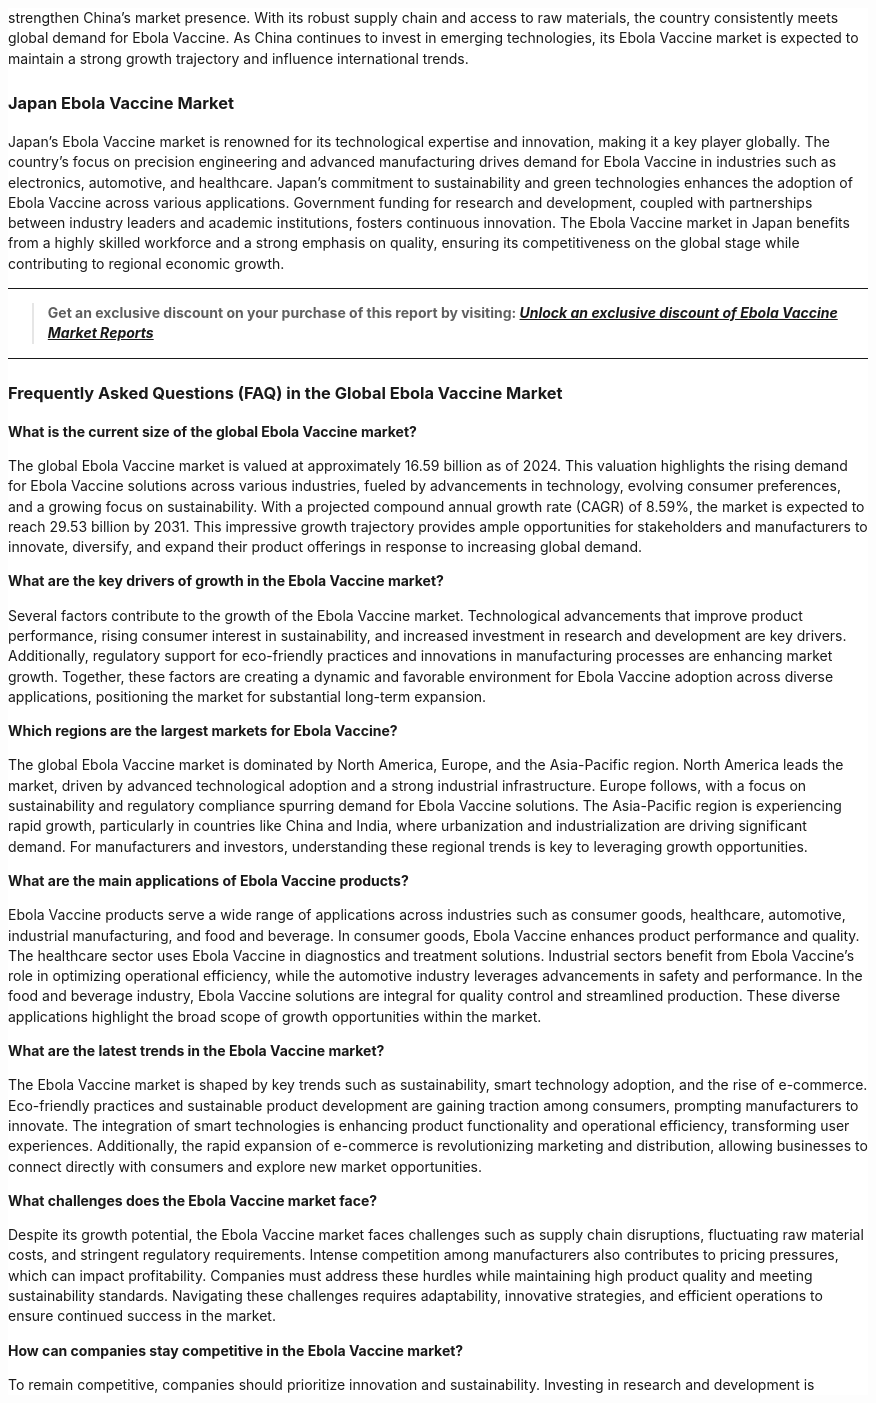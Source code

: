 strengthen China&rsquo;s market presence. With its robust supply chain and access to raw materials, the country consistently meets global demand for Ebola Vaccine. As China continues to invest in emerging technologies, its Ebola Vaccine market is expected to maintain a strong growth trajectory and influence international trends.</p><h3>Japan Ebola Vaccine Market</h3><p>Japan&rsquo;s Ebola Vaccine market is renowned for its technological expertise and innovation, making it a key player globally. The country&rsquo;s focus on precision engineering and advanced manufacturing drives demand for Ebola Vaccine in industries such as electronics, automotive, and healthcare. Japan&rsquo;s commitment to sustainability and green technologies enhances the adoption of Ebola Vaccine across various applications. Government funding for research and development, coupled with partnerships between industry leaders and academic institutions, fosters continuous innovation. The Ebola Vaccine market in Japan benefits from a highly skilled workforce and a strong emphasis on quality, ensuring its competitiveness on the global stage while contributing to regional economic growth.</p><hr /><blockquote><p><strong>Get an exclusive discount on your purchase of this report by visiting: <em><a href="://marketresearchpulse.com/ask-for-discount/50580?utm_source=Github&amp;utm_medium=030">Unlock an exclusive discount of Ebola Vaccine Market Reports</a></em>&nbsp;</strong></p></blockquote><hr /><h3>Frequently Asked Questions (FAQ) in the Global Ebola Vaccine Market</h3><p><strong>What is the current size of the global Ebola Vaccine market?</strong></p><p>The global Ebola Vaccine market is valued at approximately 16.59 billion as of 2024. This valuation highlights the rising demand for Ebola Vaccine solutions across various industries, fueled by advancements in technology, evolving consumer preferences, and a growing focus on sustainability. With a projected compound annual growth rate (CAGR) of 8.59%, the market is expected to reach 29.53 billion by 2031. This impressive growth trajectory provides ample opportunities for stakeholders and manufacturers to innovate, diversify, and expand their product offerings in response to increasing global demand.</p><p><strong>What are the key drivers of growth in the Ebola Vaccine market?</strong></p><p>Several factors contribute to the growth of the Ebola Vaccine market. Technological advancements that improve product performance, rising consumer interest in sustainability, and increased investment in research and development are key drivers. Additionally, regulatory support for eco-friendly practices and innovations in manufacturing processes are enhancing market growth. Together, these factors are creating a dynamic and favorable environment for Ebola Vaccine adoption across diverse applications, positioning the market for substantial long-term expansion.</p><p><strong>Which regions are the largest markets for Ebola Vaccine?</strong></p><p>The global Ebola Vaccine market is dominated by North America, Europe, and the Asia-Pacific region. North America leads the market, driven by advanced technological adoption and a strong industrial infrastructure. Europe follows, with a focus on sustainability and regulatory compliance spurring demand for Ebola Vaccine solutions. The Asia-Pacific region is experiencing rapid growth, particularly in countries like China and India, where urbanization and industrialization are driving significant demand. For manufacturers and investors, understanding these regional trends is key to leveraging growth opportunities.</p><p><strong>What are the main applications of Ebola Vaccine products?</strong></p><p>Ebola Vaccine products serve a wide range of applications across industries such as consumer goods, healthcare, automotive, industrial manufacturing, and food and beverage. In consumer goods, Ebola Vaccine enhances product performance and quality. The healthcare sector uses Ebola Vaccine in diagnostics and treatment solutions. Industrial sectors benefit from Ebola Vaccine&rsquo;s role in optimizing operational efficiency, while the automotive industry leverages advancements in safety and performance. In the food and beverage industry, Ebola Vaccine solutions are integral for quality control and streamlined production. These diverse applications highlight the broad scope of growth opportunities within the market.</p><p><strong>What are the latest trends in the Ebola Vaccine market?</strong></p><p>The Ebola Vaccine market is shaped by key trends such as sustainability, smart technology adoption, and the rise of e-commerce. Eco-friendly practices and sustainable product development are gaining traction among consumers, prompting manufacturers to innovate. The integration of smart technologies is enhancing product functionality and operational efficiency, transforming user experiences. Additionally, the rapid expansion of e-commerce is revolutionizing marketing and distribution, allowing businesses to connect directly with consumers and explore new market opportunities.</p><p><strong>What challenges does the Ebola Vaccine market face?</strong></p><p>Despite its growth potential, the Ebola Vaccine market faces challenges such as supply chain disruptions, fluctuating raw material costs, and stringent regulatory requirements. Intense competition among manufacturers also contributes to pricing pressures, which can impact profitability. Companies must address these hurdles while maintaining high product quality and meeting sustainability standards. Navigating these challenges requires adaptability, innovative strategies, and efficient operations to ensure continued success in the market.</p><p><strong>How can companies stay competitive in the Ebola Vaccine market?</strong></p><p>To remain competitive, companies should prioritize innovation and sustainability. Investing in research and development is